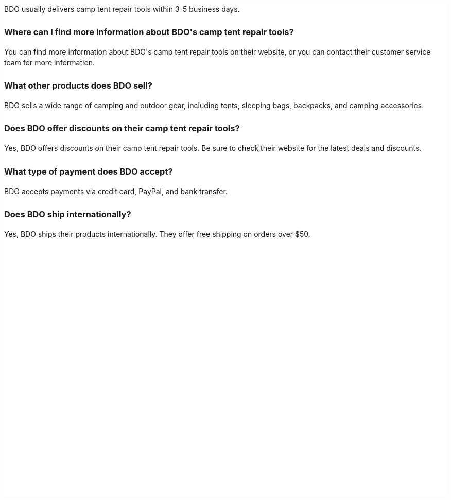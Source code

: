 <p>BDO usually delivers camp tent repair tools within 3-5 business days.  </p>

<h3>Where can I find more information about BDO's camp tent repair tools?</h3>

<p>You can find more information about BDO's camp tent repair tools on their website, or you can contact their customer service team for more information.  </p>

<h3>What other products does BDO sell?</h3>

<p>BDO sells a wide range of camping and outdoor gear, including tents, sleeping bags, backpacks, and camping accessories.  </p>

<h3>Does BDO offer discounts on their camp tent repair tools?</h3>

<p>Yes, BDO offers discounts on their camp tent repair tools. Be sure to check their website for the latest deals and discounts.  </p>

<h3>What type of payment does BDO accept?</h3>

<p>BDO accepts payments via credit card, PayPal, and bank transfer.  </p>

<h3>Does BDO ship internationally?</h3>

<p>Yes, BDO ships their products internationally. They offer free shipping on orders over $50. </p>

<div style="position: relative; padding-bottom: 56.25%; overflow: hidden"><iframe src="https://www.youtube.com/embed/dWhfusBjeTc" frameborder="0" allow="accelerometer; autoplay; clipboard-write; encrypted-media; gyroscope; picture-in-picture; web-share" allowfullscreen style="position: absolute; top: 0; left: 0; width: 100%; height: 100%;"></iframe>
</div>